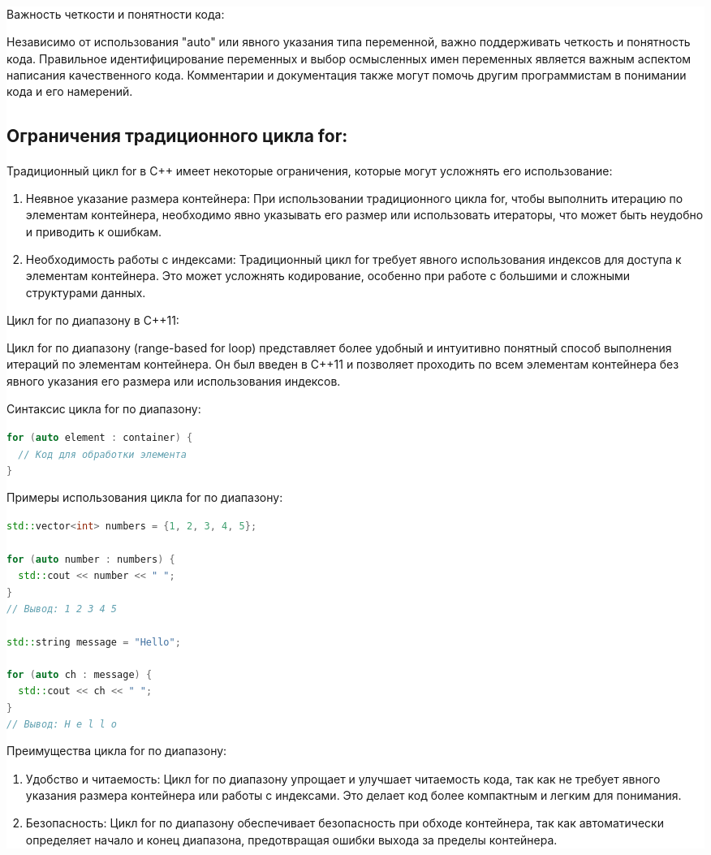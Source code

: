 Важность четкости и понятности кода:

Независимо от использования "auto" или явного указания типа переменной, важно поддерживать четкость и понятность кода. Правильное идентифицирование переменных и выбор осмысленных имен переменных является важным аспектом написания качественного кода. Комментарии и документация также могут помочь другим программистам в понимании кода и его намерений.

## Ограничения традиционного цикла for:

Традиционный цикл for в C++ имеет некоторые ограничения, которые могут усложнять его использование:

1. Неявное указание размера контейнера: При использовании традиционного цикла for, чтобы выполнить итерацию по элементам контейнера, необходимо явно указывать его размер или использовать итераторы, что может быть неудобно и приводить к ошибкам.

2. Необходимость работы с индексами: Традиционный цикл for требует явного использования индексов для доступа к элементам контейнера. Это может усложнять кодирование, особенно при работе с большими и сложными структурами данных.

Цикл for по диапазону в C++11:

Цикл for по диапазону (range-based for loop) представляет более удобный и интуитивно понятный способ выполнения итераций по элементам контейнера. Он был введен в C++11 и позволяет проходить по всем элементам контейнера без явного указания его размера или использования индексов.

Синтаксис цикла for по диапазону:
```cpp
for (auto element : container) {
  // Код для обработки элемента
}
```

Примеры использования цикла for по диапазону:
```cpp
std::vector<int> numbers = {1, 2, 3, 4, 5};

for (auto number : numbers) {
  std::cout << number << " ";
}
// Вывод: 1 2 3 4 5

std::string message = "Hello";

for (auto ch : message) {
  std::cout << ch << " ";
}
// Вывод: H e l l o
```

Преимущества цикла for по диапазону:

1. Удобство и читаемость: Цикл for по диапазону упрощает и улучшает читаемость кода, так как не требует явного указания размера контейнера или работы с индексами. Это делает код более компактным и легким для понимания.

2. Безопасность: Цикл for по диапазону обеспечивает безопасность при обходе контейнера, так как автоматически определяет начало и конец диапазона, предотвращая ошибки выхода за пределы контейнера.
